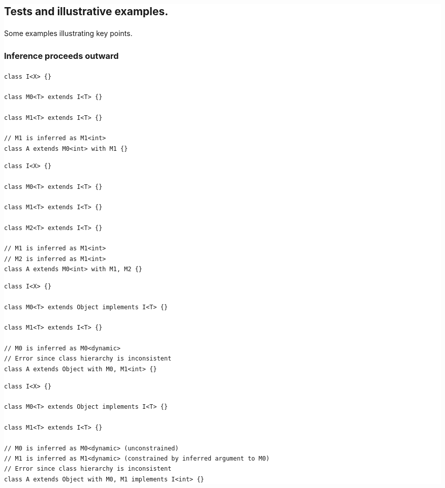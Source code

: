 ## Tests and illustrative examples.

Some examples illustrating key points.

### Inference proceeds outward

```
class I<X> {}

class M0<T> extends I<T> {}

class M1<T> extends I<T> {}

// M1 is inferred as M1<int>
class A extends M0<int> with M1 {}
```

```
class I<X> {}

class M0<T> extends I<T> {}

class M1<T> extends I<T> {}

class M2<T> extends I<T> {}

// M1 is inferred as M1<int>
// M2 is inferred as M1<int>
class A extends M0<int> with M1, M2 {}
```

```
class I<X> {}

class M0<T> extends Object implements I<T> {}

class M1<T> extends I<T> {}

// M0 is inferred as M0<dynamic>
// Error since class hierarchy is inconsistent
class A extends Object with M0, M1<int> {}
```

```
class I<X> {}

class M0<T> extends Object implements I<T> {}

class M1<T> extends I<T> {}

// M0 is inferred as M0<dynamic> (unconstrained)
// M1 is inferred as M1<dynamic> (constrained by inferred argument to M0)
// Error since class hierarchy is inconsistent
class A extends Object with M0, M1 implements I<int> {}
```
